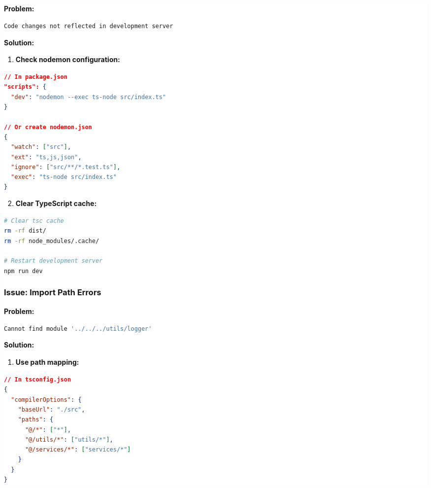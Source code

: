 **Problem:**
```bash
Code changes not reflected in development server
```

**Solution:**

1. **Check nodemon configuration:**
```json
// In package.json
"scripts": {
  "dev": "nodemon --exec ts-node src/index.ts"
}

// Or create nodemon.json
{
  "watch": ["src"],
  "ext": "ts,js,json",
  "ignore": ["src/**/*.test.ts"],
  "exec": "ts-node src/index.ts"
}
```

2. **Clear TypeScript cache:**
```bash
# Clear tsc cache
rm -rf dist/
rm -rf node_modules/.cache/

# Restart development server
npm run dev
```

### Issue: Import Path Errors

**Problem:**
```bash
Cannot find module '../../../utils/logger'
```

**Solution:**

1. **Use path mapping:**
```json
// In tsconfig.json
{
  "compilerOptions": {
    "baseUrl": "./src",
    "paths": {
      "@/*": ["*"],
      "@/utils/*": ["utils/*"],
      "@/services/*": ["services/*"]
    }
  }
}
```
